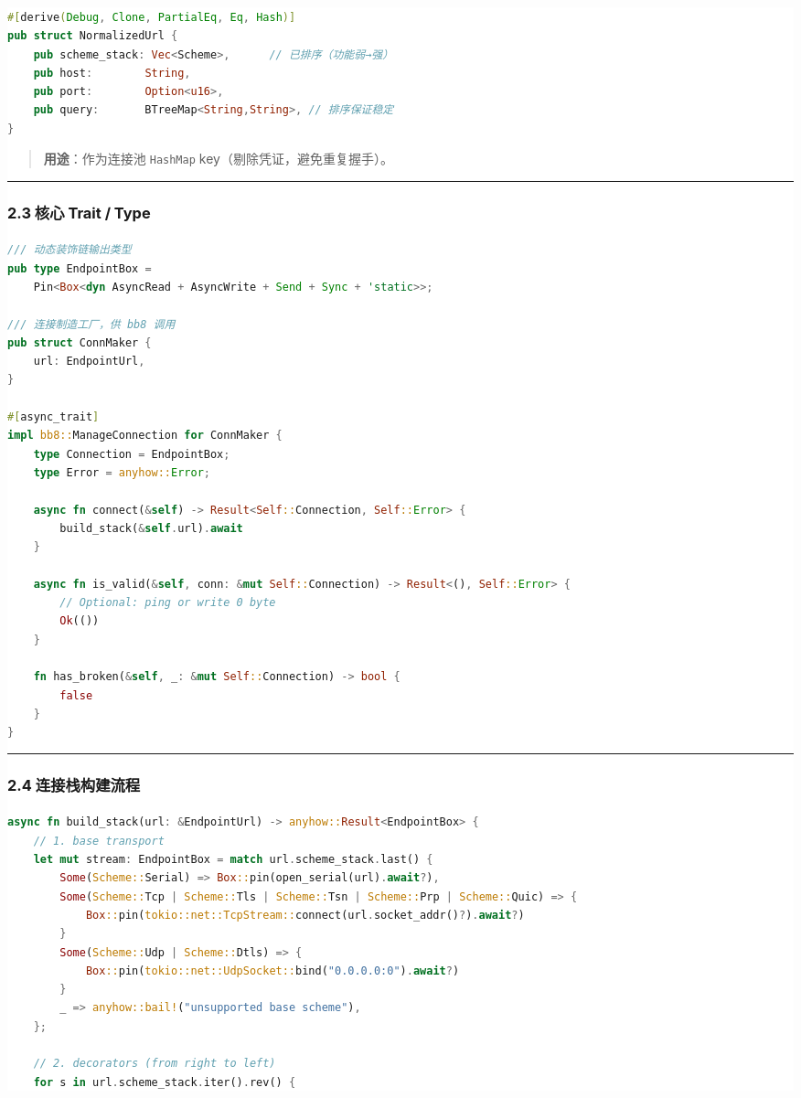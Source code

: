 ```rust
#[derive(Debug, Clone, PartialEq, Eq, Hash)]
pub struct NormalizedUrl {
    pub scheme_stack: Vec<Scheme>,      // 已排序（功能弱→强）
    pub host:        String,
    pub port:        Option<u16>,
    pub query:       BTreeMap<String,String>, // 排序保证稳定
}
```

> **用途**：作为连接池 `HashMap` key（剔除凭证，避免重复握手）。

---

### 2.3 核心 Trait / Type

```rust
/// 动态装饰链输出类型
pub type EndpointBox =
    Pin<Box<dyn AsyncRead + AsyncWrite + Send + Sync + 'static>>;

/// 连接制造工厂，供 bb8 调用
pub struct ConnMaker {
    url: EndpointUrl,
}

#[async_trait]
impl bb8::ManageConnection for ConnMaker {
    type Connection = EndpointBox;
    type Error = anyhow::Error;

    async fn connect(&self) -> Result<Self::Connection, Self::Error> {
        build_stack(&self.url).await
    }

    async fn is_valid(&self, conn: &mut Self::Connection) -> Result<(), Self::Error> {
        // Optional: ping or write 0 byte
        Ok(())
    }

    fn has_broken(&self, _: &mut Self::Connection) -> bool {
        false
    }
}
```

---

### 2.4 连接栈构建流程

```rust
async fn build_stack(url: &EndpointUrl) -> anyhow::Result<EndpointBox> {
    // 1. base transport
    let mut stream: EndpointBox = match url.scheme_stack.last() {
        Some(Scheme::Serial) => Box::pin(open_serial(url).await?),
        Some(Scheme::Tcp | Scheme::Tls | Scheme::Tsn | Scheme::Prp | Scheme::Quic) => {
            Box::pin(tokio::net::TcpStream::connect(url.socket_addr()?).await?)
        }
        Some(Scheme::Udp | Scheme::Dtls) => {
            Box::pin(tokio::net::UdpSocket::bind("0.0.0.0:0").await?)
        }
        _ => anyhow::bail!("unsupported base scheme"),
    };

    // 2. decorators (from right to left)
    for s in url.scheme_stack.iter().rev() {
```